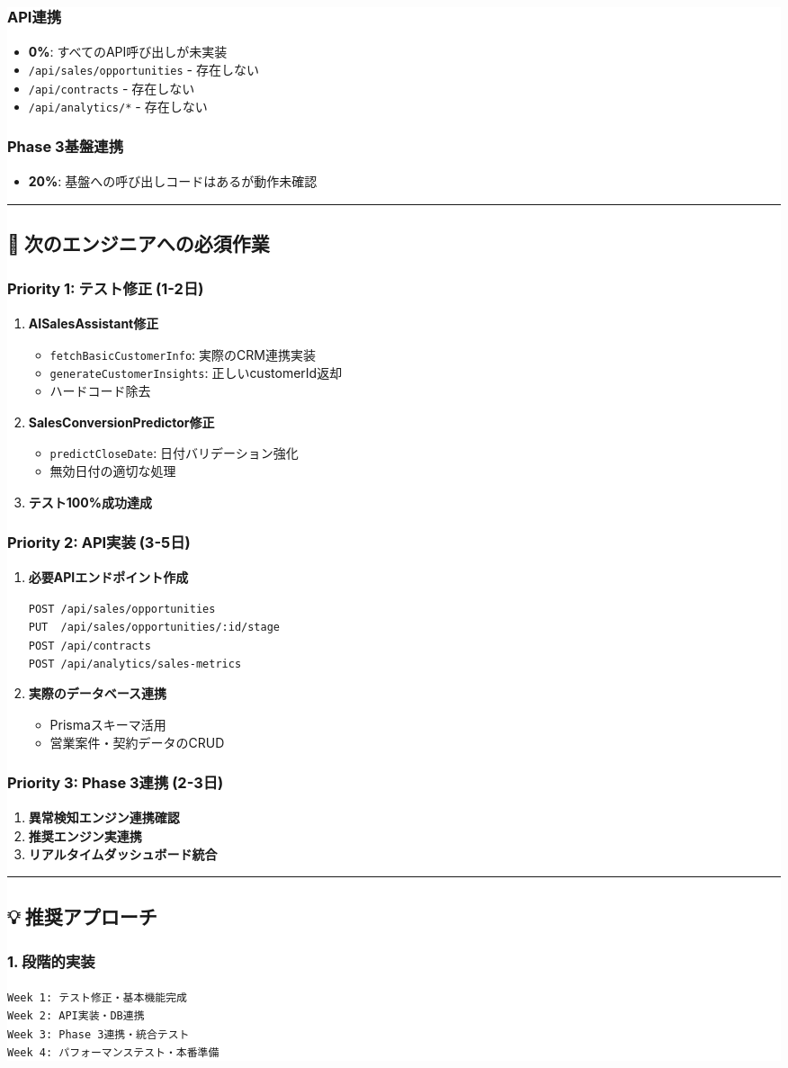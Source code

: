 ### **API連携**
- **0%**: すべてのAPI呼び出しが未実装
- `/api/sales/opportunities` - 存在しない
- `/api/contracts` - 存在しない  
- `/api/analytics/*` - 存在しない

### **Phase 3基盤連携**
- **20%**: 基盤への呼び出しコードはあるが動作未確認

---

## 🎯 **次のエンジニアへの必須作業**

### **Priority 1: テスト修正 (1-2日)**
1. **AISalesAssistant修正**
   - `fetchBasicCustomerInfo`: 実際のCRM連携実装
   - `generateCustomerInsights`: 正しいcustomerId返却
   - ハードコード除去

2. **SalesConversionPredictor修正**
   - `predictCloseDate`: 日付バリデーション強化
   - 無効日付の適切な処理

3. **テスト100%成功達成**

### **Priority 2: API実装 (3-5日)**
1. **必要APIエンドポイント作成**
   ```
   POST /api/sales/opportunities
   PUT  /api/sales/opportunities/:id/stage
   POST /api/contracts
   POST /api/analytics/sales-metrics
   ```

2. **実際のデータベース連携**
   - Prismaスキーマ活用
   - 営業案件・契約データのCRUD

### **Priority 3: Phase 3連携 (2-3日)**
1. **異常検知エンジン連携確認**
2. **推奨エンジン実連携**
3. **リアルタイムダッシュボード統合**

---

## 💡 **推奨アプローチ**

### **1. 段階的実装**
```
Week 1: テスト修正・基本機能完成
Week 2: API実装・DB連携
Week 3: Phase 3連携・統合テスト
Week 4: パフォーマンステスト・本番準備
```
